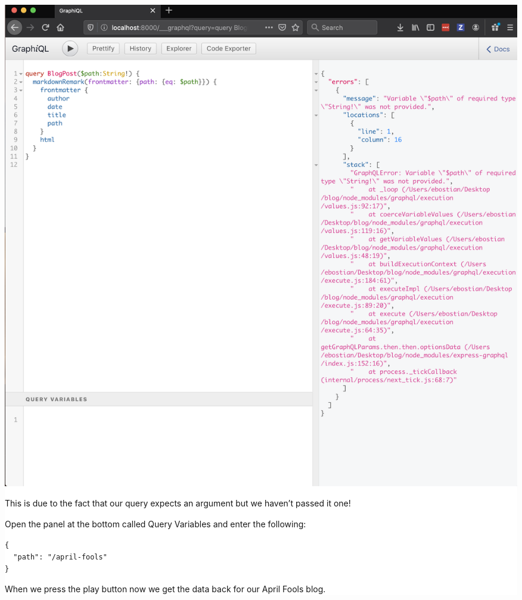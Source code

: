 <p><img src="tutorial/09-error.png" alt="Error"></p>
<p>This is due to the fact that our query expects an argument but we haven’t passed it one!</p>
<p>Open the panel at the bottom called Query Variables and enter the following:</p>
<pre class=" language-graphql"><code class="prism  language-graphql"><span class="token punctuation">{</span>
  <span class="token string">"path"</span><span class="token punctuation">:</span> <span class="token string">"/april-fools"</span>
<span class="token punctuation">}</span>
</code></pre>
<p>When we press the play  button now we get the data back for our April Fools blog.</p>